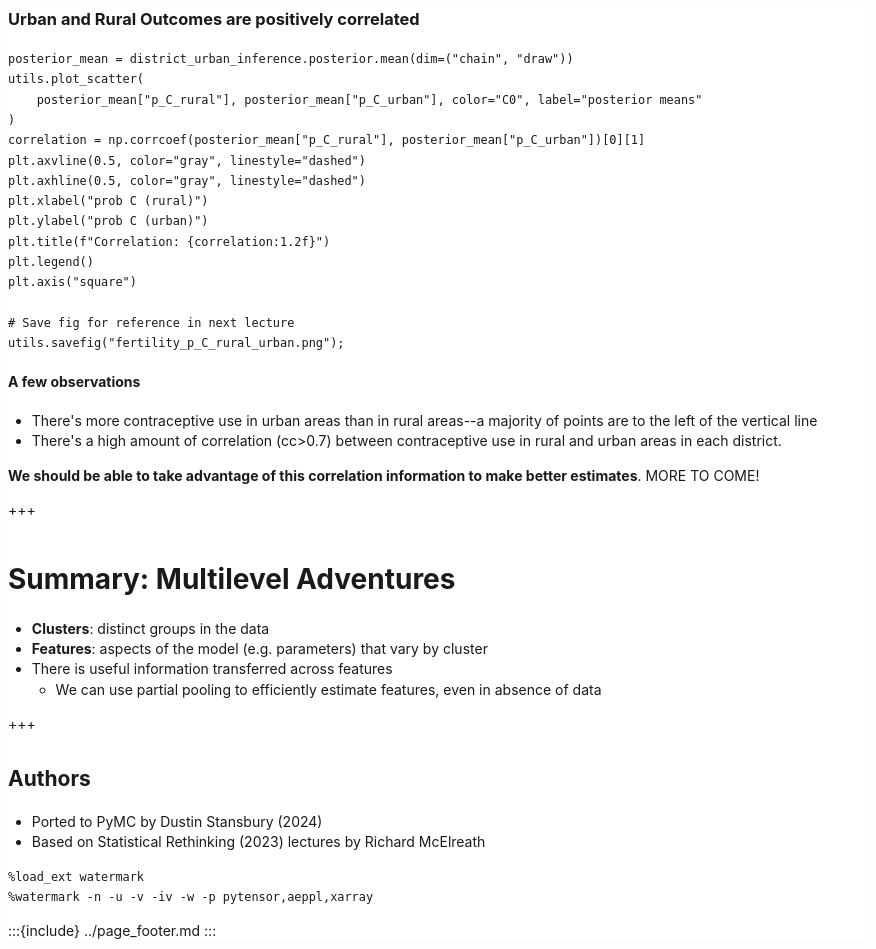 ### Urban and Rural Outcomes are positively correlated

```{code-cell} ipython3
posterior_mean = district_urban_inference.posterior.mean(dim=("chain", "draw"))
utils.plot_scatter(
    posterior_mean["p_C_rural"], posterior_mean["p_C_urban"], color="C0", label="posterior means"
)
correlation = np.corrcoef(posterior_mean["p_C_rural"], posterior_mean["p_C_urban"])[0][1]
plt.axvline(0.5, color="gray", linestyle="dashed")
plt.axhline(0.5, color="gray", linestyle="dashed")
plt.xlabel("prob C (rural)")
plt.ylabel("prob C (urban)")
plt.title(f"Correlation: {correlation:1.2f}")
plt.legend()
plt.axis("square")

# Save fig for reference in next lecture
utils.savefig("fertility_p_C_rural_urban.png");
```

#### A few observations
- There's more contraceptive use in urban areas than in rural areas--a majority of points are to the left of the vertical line
- There's a high amount of correlation (cc>0.7) between contraceptive use in rural and urban areas in each district.

**We should be able to take advantage of this correlation information to make better estimates**. MORE TO COME!

+++

# Summary: Multilevel Adventures
- **Clusters**: distinct groups in the data
- **Features**: aspects of the model (e.g. parameters) that vary by cluster
- There is useful information transferred across features
  - We can use partial pooling to efficiently estimate features, even in absence of data

+++

## Authors
* Ported to PyMC by Dustin Stansbury (2024)
* Based on Statistical Rethinking (2023) lectures by Richard McElreath

```{code-cell} ipython3
%load_ext watermark
%watermark -n -u -v -iv -w -p pytensor,aeppl,xarray
```

:::{include} ../page_footer.md
:::
